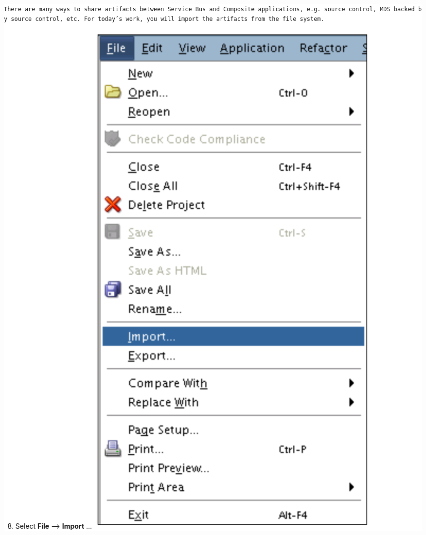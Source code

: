     There are many ways to share artifacts between Service Bus and Composite applications, e.g. source control, MDS backed by source control, etc. For today’s work, you will import the artifacts from the file system.

8. Select **File** --> **Import** ...
    ![](../images/2/sb6.png)
